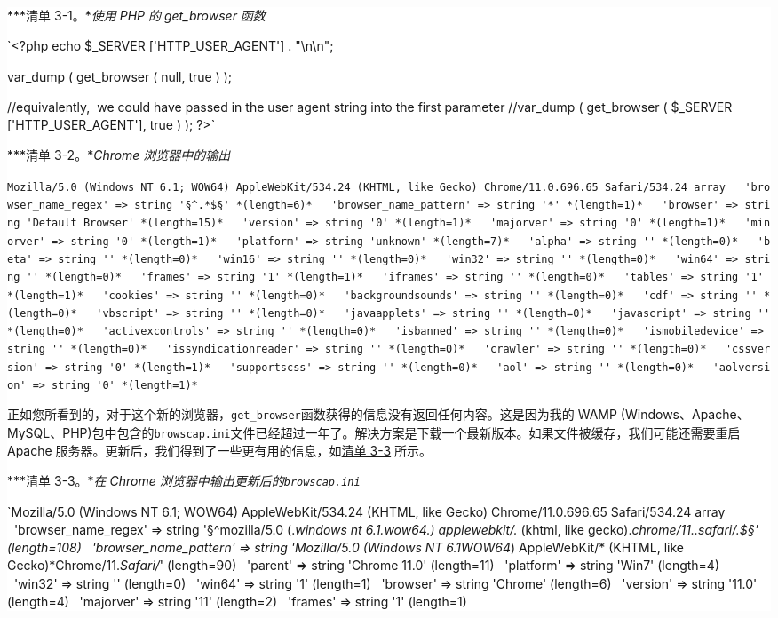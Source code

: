 ***清单 3-1。**使用 PHP 的 get_browser 函数*

`<?php
echo $_SERVER ['HTTP_USER_AGENT'] . "\n\n";

var_dump ( get_browser ( null, true ) );

//equivalently,  we could have passed in the user agent string into the first parameter
//var_dump ( get_browser ( $_SERVER ['HTTP_USER_AGENT'], true ) );
?>`

***清单 3-2。**Chrome 浏览器中的输出*

`Mozilla/5.0 (Windows NT 6.1; WOW64) AppleWebKit/534.24 (KHTML, like Gecko) Chrome/11.0.696.65 Safari/534.24
array
  'browser_name_regex' => string '§^.*$§' *(length=6)*
  'browser_name_pattern' => string '*' *(length=1)*
  'browser' => string 'Default Browser' *(length=15)*
  'version' => string '0' *(length=1)*
  'majorver' => string '0' *(length=1)*
  'minorver' => string '0' *(length=1)*
  'platform' => string 'unknown' *(length=7)*
  'alpha' => string '' *(length=0)*
  'beta' => string '' *(length=0)*
  'win16' => string '' *(length=0)*
  'win32' => string '' *(length=0)*
  'win64' => string '' *(length=0)*
  'frames' => string '1' *(length=1)*
  'iframes' => string '' *(length=0)*
  'tables' => string '1' *(length=1)*
  'cookies' => string '' *(length=0)*
  'backgroundsounds' => string '' *(length=0)*
  'cdf' => string '' *(length=0)*
  'vbscript' => string '' *(length=0)*
  'javaapplets' => string '' *(length=0)*
  'javascript' => string '' *(length=0)*
  'activexcontrols' => string '' *(length=0)*
  'isbanned' => string '' *(length=0)*
  'ismobiledevice' => string '' *(length=0)*
  'issyndicationreader' => string '' *(length=0)*
  'crawler' => string '' *(length=0)*
  'cssversion' => string '0' *(length=1)*
  'supportscss' => string '' *(length=0)*
  'aol' => string '' *(length=0)*
  'aolversion' => string '0' *(length=1)*`

正如您所看到的，对于这个新的浏览器，`get_browser`函数获得的信息没有返回任何内容。这是因为我的 WAMP (Windows、Apache、MySQL、PHP)包中包含的`browscap.ini`文件已经超过一年了。解决方案是下载一个最新版本。如果文件被缓存，我们可能还需要重启 Apache 服务器。更新后，我们得到了一些更有用的信息，如[清单 3-3](#list_3_3) 所示。

***清单 3-3。**在 Chrome 浏览器中输出更新后的`browscap.ini`*

`Mozilla/5.0 (Windows NT 6.1; WOW64) AppleWebKit/534.24 (KHTML, like Gecko) Chrome/11.0.696.65 Safari/534.24
array
  'browser_name_regex' => string '§^mozilla/5\.0 \(.*windows nt 6\.1.*wow64.*\) applewebkit/.* \(khtml, like gecko\).*chrome/11\..*safari/.*$§' (length=108)
  'browser_name_pattern' => string 'Mozilla/5.0 (*Windows NT 6.1*WOW64*) AppleWebKit/* (KHTML, like Gecko)*Chrome/11.*Safari/*' (length=90)
  'parent' => string 'Chrome 11.0' (length=11)
  'platform' => string 'Win7' (length=4)
  'win32' => string '' (length=0)
  'win64' => string '1' (length=1)
  'browser' => string 'Chrome' (length=6)
  'version' => string '11.0' (length=4)
  'majorver' => string '11' (length=2)
  'frames' => string '1' (length=1)